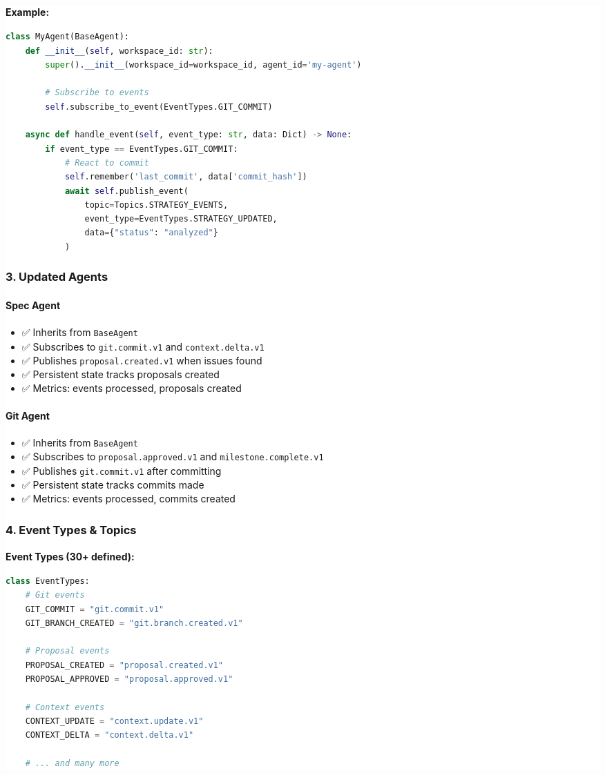 **Example:**
```python
class MyAgent(BaseAgent):
    def __init__(self, workspace_id: str):
        super().__init__(workspace_id=workspace_id, agent_id='my-agent')
        
        # Subscribe to events
        self.subscribe_to_event(EventTypes.GIT_COMMIT)
    
    async def handle_event(self, event_type: str, data: Dict) -> None:
        if event_type == EventTypes.GIT_COMMIT:
            # React to commit
            self.remember('last_commit', data['commit_hash'])
            await self.publish_event(
                topic=Topics.STRATEGY_EVENTS,
                event_type=EventTypes.STRATEGY_UPDATED,
                data={"status": "analyzed"}
            )
```

### 3. Updated Agents

#### Spec Agent
- ✅ Inherits from `BaseAgent`
- ✅ Subscribes to `git.commit.v1` and `context.delta.v1`
- ✅ Publishes `proposal.created.v1` when issues found
- ✅ Persistent state tracks proposals created
- ✅ Metrics: events processed, proposals created

#### Git Agent
- ✅ Inherits from `BaseAgent`
- ✅ Subscribes to `proposal.approved.v1` and `milestone.complete.v1`
- ✅ Publishes `git.commit.v1` after committing
- ✅ Persistent state tracks commits made
- ✅ Metrics: events processed, commits created

### 4. Event Types & Topics

**Event Types (30+ defined):**
```python
class EventTypes:
    # Git events
    GIT_COMMIT = "git.commit.v1"
    GIT_BRANCH_CREATED = "git.branch.created.v1"
    
    # Proposal events
    PROPOSAL_CREATED = "proposal.created.v1"
    PROPOSAL_APPROVED = "proposal.approved.v1"
    
    # Context events
    CONTEXT_UPDATE = "context.update.v1"
    CONTEXT_DELTA = "context.delta.v1"
    
    # ... and many more
```
